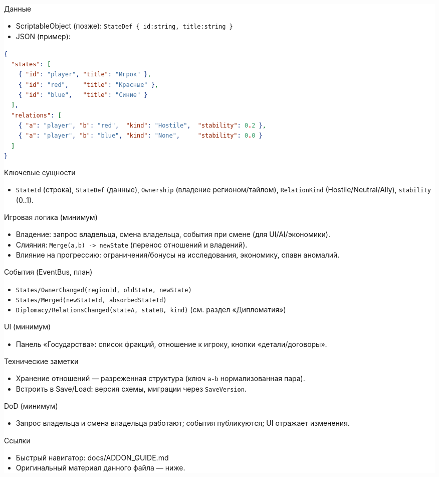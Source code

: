 Данные
- ScriptableObject (позже): `StateDef { id:string, title:string }`
- JSON (пример):
```json
{
  "states": [
    { "id": "player", "title": "Игрок" },
    { "id": "red",    "title": "Красные" },
    { "id": "blue",   "title": "Синие" }
  ],
  "relations": [
    { "a": "player", "b": "red",  "kind": "Hostile",  "stability": 0.2 },
    { "a": "player", "b": "blue", "kind": "None",     "stability": 0.0 }
  ]
}
```

Ключевые сущности
- `StateId` (строка), `StateDef` (данные), `Ownership` (владение регионом/тайлом), `RelationKind` (Hostile/Neutral/Ally), `stability` (0..1).

Игровая логика (минимум)
- Владение: запрос владельца, смена владельца, события при смене (для UI/AI/экономики).
- Слияния: `Merge(a,b) -> newState` (перенос отношений и владений).
- Влияние на прогрессию: ограничения/бонусы на исследования, экономику, спавн аномалий.

События (EventBus, план)
- `States/OwnerChanged(regionId, oldState, newState)`
- `States/Merged(newStateId, absorbedStateId)`
- `Diplomacy/RelationsChanged(stateA, stateB, kind)` (см. раздел «Дипломатия»)

UI (минимум)
- Панель «Государства»: список фракций, отношение к игроку, кнопки «детали/договоры».

Технические заметки
- Хранение отношений — разреженная структура (ключ `a-b` нормализованная пара).
- Встроить в Save/Load: версия схемы, миграции через `SaveVersion`.

DoD (минимум)
- Запрос владельца и смена владельца работают; события публикуются; UI отражает изменения.

Ссылки
- Быстрый навигатор: docs/ADDON_GUIDE.md
- Оригинальный материал данного файла — ниже.
